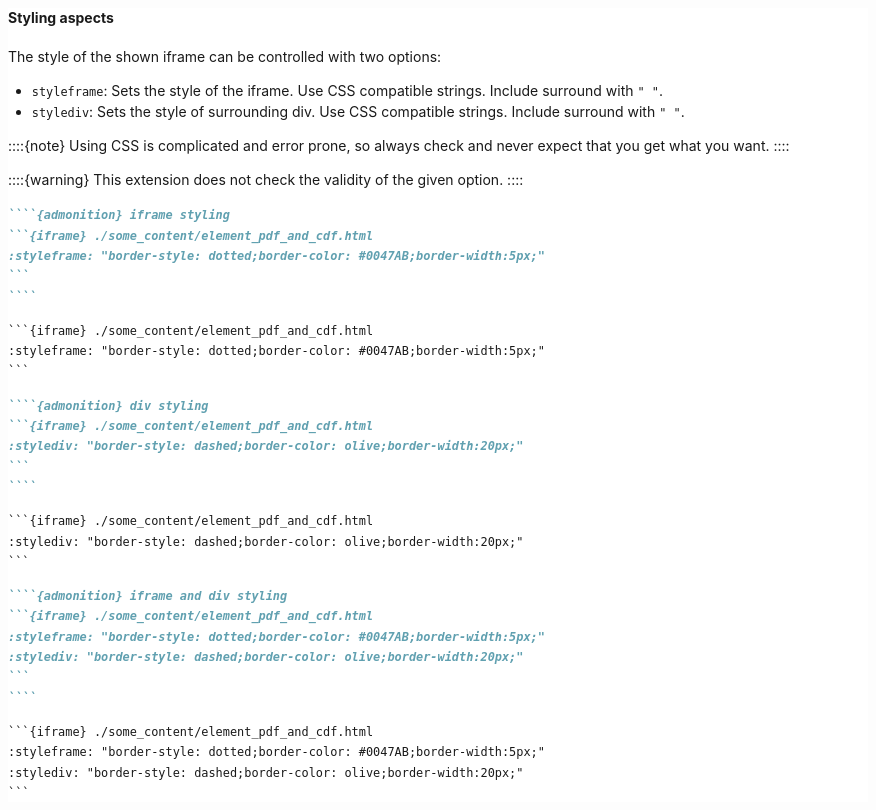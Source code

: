 #### Styling aspects

The style of the shown iframe can be controlled with two options:

- `styleframe`: Sets the style of the iframe. Use CSS compatible strings. Include surround with `" "`.
- `stylediv`: Sets the style of surrounding div. Use CSS compatible strings. Include surround with `" "`.

::::{note}
Using CSS is complicated and error prone, so always check and never expect that you get what you want.
::::

::::{warning}
This extension does not check the validity of the given option.
::::

`````md
````{admonition} iframe styling
```{iframe} ./some_content/element_pdf_and_cdf.html
:styleframe: "border-style: dotted;border-color: #0047AB;border-width:5px;"
```
````
`````

````{admonition} iframe styling
```{iframe} ./some_content/element_pdf_and_cdf.html
:styleframe: "border-style: dotted;border-color: #0047AB;border-width:5px;"
```
````

`````md
````{admonition} div styling
```{iframe} ./some_content/element_pdf_and_cdf.html
:stylediv: "border-style: dashed;border-color: olive;border-width:20px;"
```
````
`````

````{admonition} div styling
```{iframe} ./some_content/element_pdf_and_cdf.html
:stylediv: "border-style: dashed;border-color: olive;border-width:20px;"
```
````

`````md
````{admonition} iframe and div styling
```{iframe} ./some_content/element_pdf_and_cdf.html
:styleframe: "border-style: dotted;border-color: #0047AB;border-width:5px;"
:stylediv: "border-style: dashed;border-color: olive;border-width:20px;"
```
````
`````

````{admonition} iframe and div styling
```{iframe} ./some_content/element_pdf_and_cdf.html
:styleframe: "border-style: dotted;border-color: #0047AB;border-width:5px;"
:stylediv: "border-style: dashed;border-color: olive;border-width:20px;"
```
````
